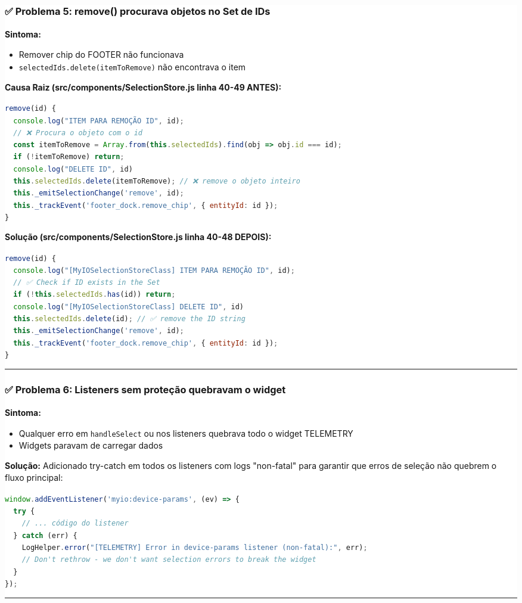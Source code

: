 
### ✅ Problema 5: remove() procurava objetos no Set de IDs

**Sintoma:**
- Remover chip do FOOTER não funcionava
- `selectedIds.delete(itemToRemove)` não encontrava o item

**Causa Raiz (src/components/SelectionStore.js linha 40-49 ANTES):**
```javascript
remove(id) {
  console.log("ITEM PARA REMOÇÃO ID", id);
  // ❌ Procura o objeto com o id
  const itemToRemove = Array.from(this.selectedIds).find(obj => obj.id === id);
  if (!itemToRemove) return;
  console.log("DELETE ID", id)
  this.selectedIds.delete(itemToRemove); // ❌ remove o objeto inteiro
  this._emitSelectionChange('remove', id);
  this._trackEvent('footer_dock.remove_chip', { entityId: id });
}
```

**Solução (src/components/SelectionStore.js linha 40-48 DEPOIS):**
```javascript
remove(id) {
  console.log("[MyIOSelectionStoreClass] ITEM PARA REMOÇÃO ID", id);
  // ✅ Check if ID exists in the Set
  if (!this.selectedIds.has(id)) return;
  console.log("[MyIOSelectionStoreClass] DELETE ID", id)
  this.selectedIds.delete(id); // ✅ remove the ID string
  this._emitSelectionChange('remove', id);
  this._trackEvent('footer_dock.remove_chip', { entityId: id });
}
```

---

### ✅ Problema 6: Listeners sem proteção quebravam o widget

**Sintoma:**
- Qualquer erro em `handleSelect` ou nos listeners quebrava todo o widget TELEMETRY
- Widgets paravam de carregar dados

**Solução:**
Adicionado try-catch em todos os listeners com logs "non-fatal" para garantir que erros de seleção não quebrem o fluxo principal:

```javascript
window.addEventListener('myio:device-params', (ev) => {
  try {
    // ... código do listener
  } catch (err) {
    LogHelper.error("[TELEMETRY] Error in device-params listener (non-fatal):", err);
    // Don't rethrow - we don't want selection errors to break the widget
  }
});
```

---